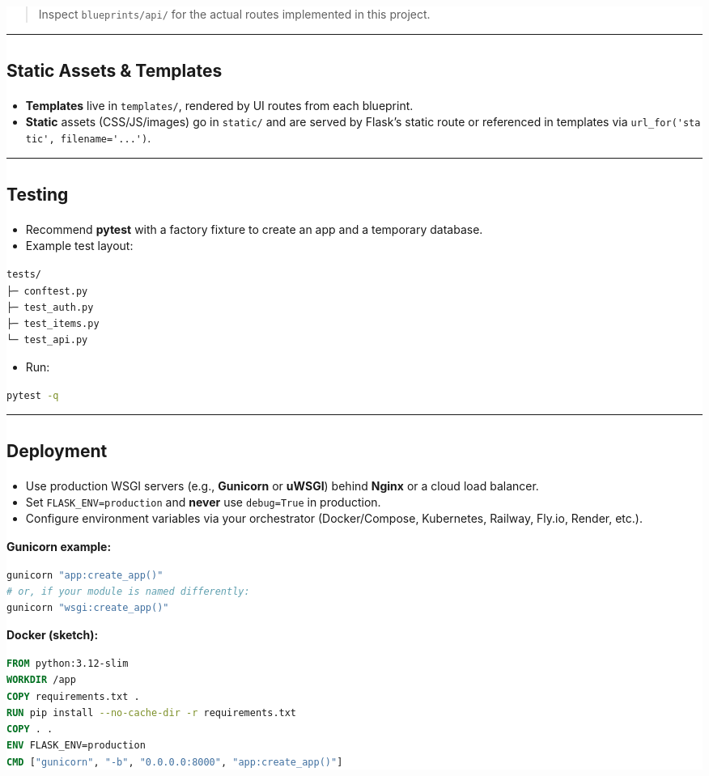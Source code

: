 > Inspect `blueprints/api/` for the actual routes implemented in this project.

---

## Static Assets & Templates
- **Templates** live in `templates/`, rendered by UI routes from each blueprint.
- **Static** assets (CSS/JS/images) go in `static/` and are served by Flask’s static route or referenced in templates via `url_for('static', filename='...')`.

---

## Testing
- Recommend **pytest** with a factory fixture to create an app and a temporary database.
- Example test layout:
```
tests/
├─ conftest.py
├─ test_auth.py
├─ test_items.py
└─ test_api.py
```
- Run:
```bash
pytest -q
```

---

## Deployment
- Use production WSGI servers (e.g., **Gunicorn** or **uWSGI**) behind **Nginx** or a cloud load balancer.
- Set `FLASK_ENV=production` and **never** use `debug=True` in production.
- Configure environment variables via your orchestrator (Docker/Compose, Kubernetes, Railway, Fly.io, Render, etc.).

**Gunicorn example:**
```bash
gunicorn "app:create_app()"
# or, if your module is named differently:
gunicorn "wsgi:create_app()"
```

**Docker (sketch):**
```dockerfile
FROM python:3.12-slim
WORKDIR /app
COPY requirements.txt .
RUN pip install --no-cache-dir -r requirements.txt
COPY . .
ENV FLASK_ENV=production
CMD ["gunicorn", "-b", "0.0.0.0:8000", "app:create_app()"]
```
